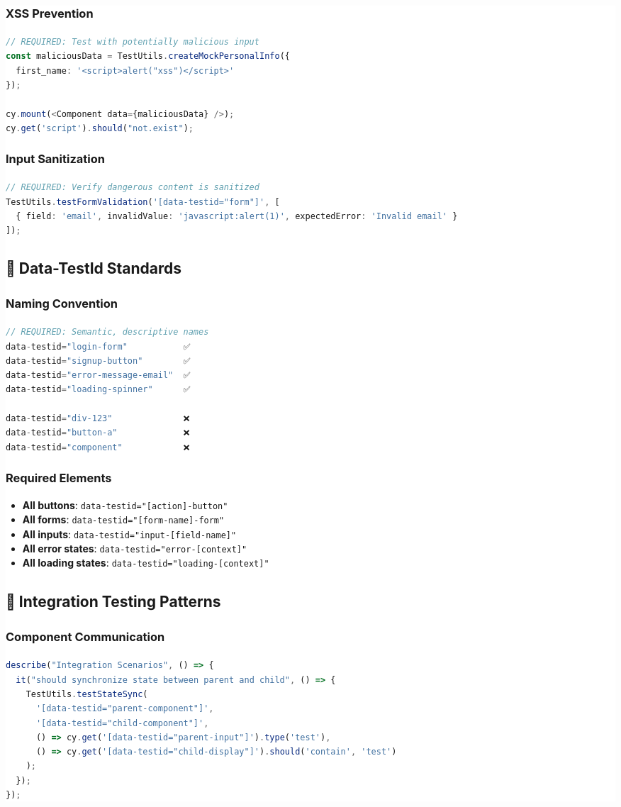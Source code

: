 ### **XSS Prevention**
```typescript
// REQUIRED: Test with potentially malicious input
const maliciousData = TestUtils.createMockPersonalInfo({
  first_name: '<script>alert("xss")</script>'
});

cy.mount(<Component data={maliciousData} />);
cy.get('script').should("not.exist");
```

### **Input Sanitization**
```typescript
// REQUIRED: Verify dangerous content is sanitized
TestUtils.testFormValidation('[data-testid="form"]', [
  { field: 'email', invalidValue: 'javascript:alert(1)', expectedError: 'Invalid email' }
]);
```

## 🎨 Data-TestId Standards

### **Naming Convention**
```typescript
// REQUIRED: Semantic, descriptive names
data-testid="login-form"           ✅
data-testid="signup-button"        ✅
data-testid="error-message-email"  ✅
data-testid="loading-spinner"      ✅

data-testid="div-123"              ❌
data-testid="button-a"             ❌
data-testid="component"            ❌
```

### **Required Elements**
- **All buttons**: `data-testid="[action]-button"`
- **All forms**: `data-testid="[form-name]-form"`
- **All inputs**: `data-testid="input-[field-name]"`
- **All error states**: `data-testid="error-[context]"`
- **All loading states**: `data-testid="loading-[context]"`

## 🧪 Integration Testing Patterns

### **Component Communication**
```typescript
describe("Integration Scenarios", () => {
  it("should synchronize state between parent and child", () => {
    TestUtils.testStateSync(
      '[data-testid="parent-component"]',
      '[data-testid="child-component"]',
      () => cy.get('[data-testid="parent-input"]').type('test'),
      () => cy.get('[data-testid="child-display"]').should('contain', 'test')
    );
  });
});
```
